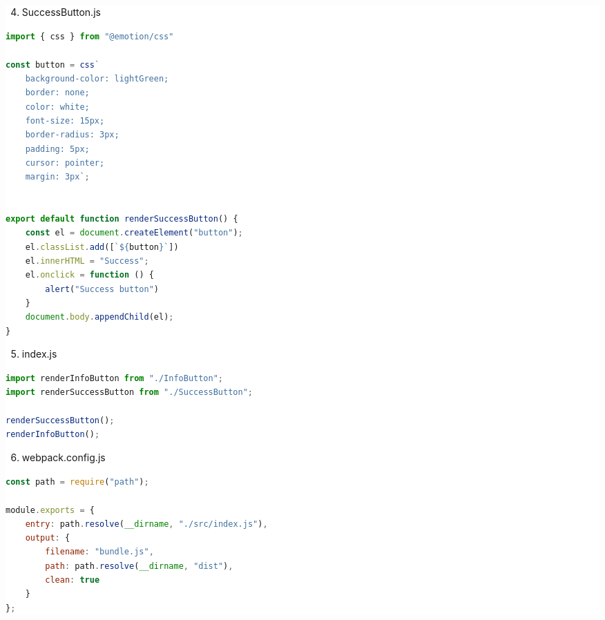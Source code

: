 4. SuccessButton.js

```js
import { css } from "@emotion/css"

const button = css`
    background-color: lightGreen;
    border: none;
    color: white;
    font-size: 15px;
    border-radius: 3px;
    padding: 5px;
    cursor: pointer;
    margin: 3px`;


export default function renderSuccessButton() {
    const el = document.createElement("button");
    el.classList.add([`${button}`])
    el.innerHTML = "Success";
    el.onclick = function () {
        alert("Success button")
    }
    document.body.appendChild(el);
}
```
5. index.js

```js
import renderInfoButton from "./InfoButton";
import renderSuccessButton from "./SuccessButton";

renderSuccessButton();
renderInfoButton();
```
6. webpack.config.js

```js
const path = require("path");

module.exports = {
    entry: path.resolve(__dirname, "./src/index.js"),
    output: {
        filename: "bundle.js",
        path: path.resolve(__dirname, "dist"),
        clean: true
    }
};
```